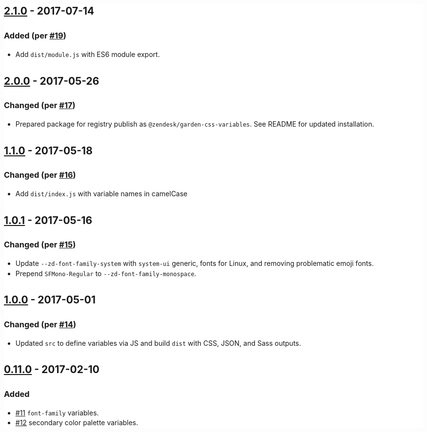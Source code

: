 ## [2.1.0] - 2017-07-14

### Added (per [#19](https://github.com/zendeskgarden/css-variables/pull/19))

- Add `dist/module.js` with ES6 module export.

## [2.0.0] - 2017-05-26

### Changed (per [#17](https://github.com/zendeskgarden/css-variables/pull/17))

- Prepared package for registry publish as
  `@zendesk/garden-css-variables`. See README for updated installation.

## [1.1.0] - 2017-05-18

### Changed (per [#16](https://github.com/zendeskgarden/css-variables/pull/16))

- Add `dist/index.js` with variable names in camelCase

## [1.0.1] - 2017-05-16

### Changed (per [#15](https://github.com/zendeskgarden/css-variables/pull/15))

- Update `--zd-font-family-system` with `system-ui` generic, fonts for
  Linux, and removing problematic emoji fonts.
- Prepend `SFMono-Regular` to `--zd-font-family-monospace`.

## [1.0.0] - 2017-05-01

### Changed (per [#14](https://github.com/zendeskgarden/css-variables/pull/14))

- Updated `src` to define variables via JS and build `dist` with CSS,
  JSON, and Sass outputs.

## [0.11.0] - 2017-02-10

### Added

- [#11](https://github.com/zendeskgarden/css-variables/pull/11)
  `font-family` variables.
- [#12](https://github.com/zendeskgarden/css-variables/pull/12)
  secondary color palette variables.


[3.0.0]: https://github.com/zendeskgarden/css-variables/compare/v2.1.0...v3.0.0
[2.1.0]: https://github.com/zendeskgarden/css-variables/compare/v2.0.0...v2.1.0
[2.0.0]: https://github.com/zendeskgarden/css-variables/compare/1.1.0...v2.0.0
[1.1.0]: https://github.com/zendeskgarden/css-variables/compare/1.0.1...1.1.0
[1.0.1]: https://github.com/zendeskgarden/css-variables/compare/1.0.0...1.0.1
[1.0.0]: https://github.com/zendeskgarden/css-variables/compare/0.11.0...1.0.0
[0.11.0]: https://github.com/zendeskgarden/css-variables/compare/0.10.0...0.11.0
[0.10.0]: https://github.com/zendeskgarden/css-variables/compare/0.9.0...0.10.0
[0.9.0]: https://github.com/zendeskgarden/css-variables/compare/0.8.0...0.9.0
[0.8.0]: https://github.com/zendeskgarden/css-variables/compare/0.7.0...0.8.0
[0.7.0]: https://github.com/zendeskgarden/css-variables/compare/0.6.0...0.7.0
[0.6.0]: https://github.com/zendeskgarden/css-variables/compare/0.5.0...0.6.0
[0.5.0]: https://github.com/zendeskgarden/css-variables/compare/0.4.0...0.5.0
[0.4.0]: https://github.com/zendeskgarden/css-variables/compare/0.3.0...0.4.0
[0.3.0]: https://github.com/zendeskgarden/css-variables/compare/0.2.0...0.3.0
[0.2.2]: https://github.com/zendeskgarden/css-variables/compare/0.2.1...0.2.2
[0.2.1]: https://github.com/zendeskgarden/css-variables/compare/0.2.0...0.2.1
[0.2.0]: https://github.com/zendeskgarden/css-variables/compare/0.1.0...0.2.0